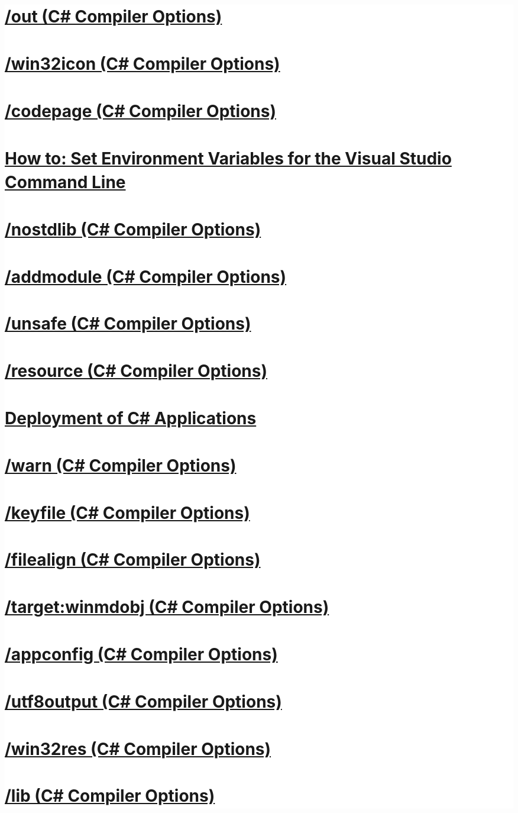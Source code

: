 # [/out (C# Compiler Options)](out-csharp-compiler-options.md)
# [/win32icon (C# Compiler Options)](win32icon-csharp-compiler-options.md)
# [/codepage (C# Compiler Options)](codepage-csharp-compiler-options.md)
# [How to: Set Environment Variables for the Visual Studio Command Line](how-to-set-environment-variables-for-the-visual-studio-command-line.md)
# [/nostdlib (C# Compiler Options)](nostdlib-csharp-compiler-options.md)
# [/addmodule (C# Compiler Options)](addmodule-csharp-compiler-options.md)
# [/unsafe (C# Compiler Options)](unsafe-csharp-compiler-options.md)
# [/resource (C# Compiler Options)](resource-csharp-compiler-options.md)
# [Deployment of C# Applications](app-deployment.md)
# [/warn (C# Compiler Options)](warn-csharp-compiler-options.md)
# [/keyfile (C# Compiler Options)](keyfile-csharp-compiler-options.md)
# [/filealign (C# Compiler Options)](filealign-csharp-compiler-options.md)
# [/target:winmdobj (C# Compiler Options)](target-winmdobj-csharp-compiler-options.md)
# [/appconfig (C# Compiler Options)](appconfig-csharp-compiler-options.md)
# [/utf8output (C# Compiler Options)](utf8output-csharp-compiler-options.md)
# [/win32res (C# Compiler Options)](win32res-csharp-compiler-options.md)
# [/lib (C# Compiler Options)](lib-csharp-compiler-options.md)